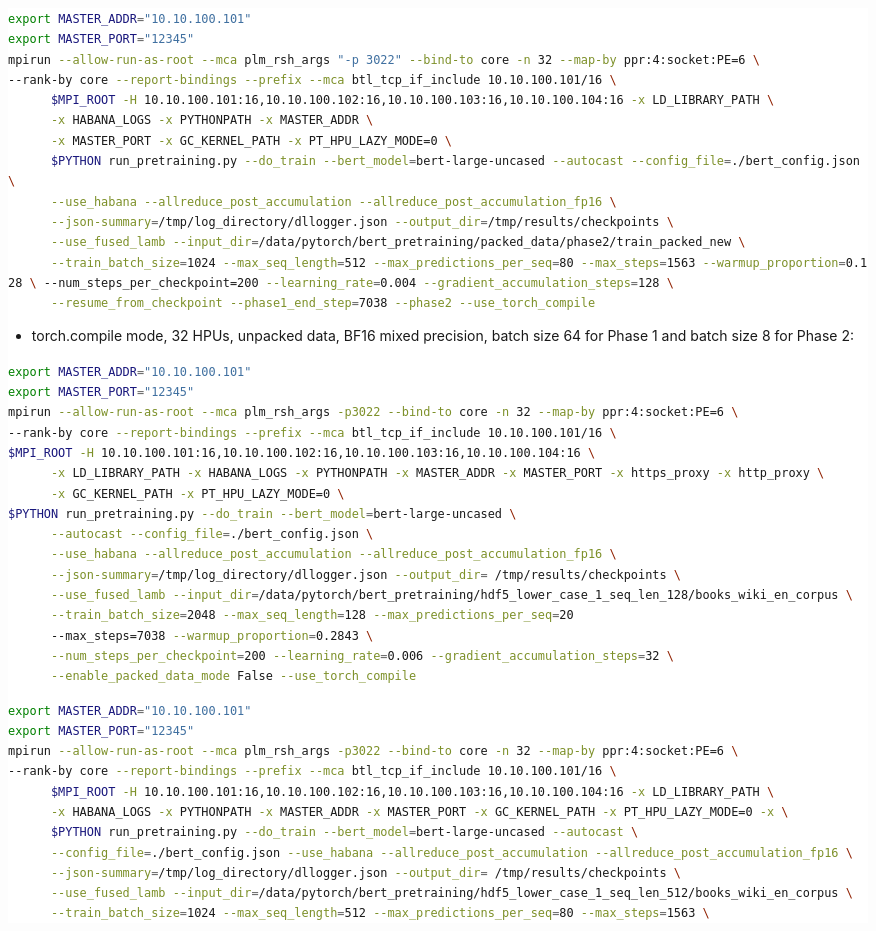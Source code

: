 ```bash
```

```bash
export MASTER_ADDR="10.10.100.101"
export MASTER_PORT="12345"
mpirun --allow-run-as-root --mca plm_rsh_args "-p 3022" --bind-to core -n 32 --map-by ppr:4:socket:PE=6 \
--rank-by core --report-bindings --prefix --mca btl_tcp_if_include 10.10.100.101/16 \
      $MPI_ROOT -H 10.10.100.101:16,10.10.100.102:16,10.10.100.103:16,10.10.100.104:16 -x LD_LIBRARY_PATH \
      -x HABANA_LOGS -x PYTHONPATH -x MASTER_ADDR \
      -x MASTER_PORT -x GC_KERNEL_PATH -x PT_HPU_LAZY_MODE=0 \
      $PYTHON run_pretraining.py --do_train --bert_model=bert-large-uncased --autocast --config_file=./bert_config.json \
      --use_habana --allreduce_post_accumulation --allreduce_post_accumulation_fp16 \
      --json-summary=/tmp/log_directory/dllogger.json --output_dir=/tmp/results/checkpoints \
      --use_fused_lamb --input_dir=/data/pytorch/bert_pretraining/packed_data/phase2/train_packed_new \
      --train_batch_size=1024 --max_seq_length=512 --max_predictions_per_seq=80 --max_steps=1563 --warmup_proportion=0.128 \ --num_steps_per_checkpoint=200 --learning_rate=0.004 --gradient_accumulation_steps=128 \
      --resume_from_checkpoint --phase1_end_step=7038 --phase2 --use_torch_compile
```

- torch.compile mode, 32 HPUs, unpacked data, BF16 mixed precision, batch size 64 for Phase 1 and batch size 8 for Phase 2:

```bash
export MASTER_ADDR="10.10.100.101"
export MASTER_PORT="12345"
mpirun --allow-run-as-root --mca plm_rsh_args -p3022 --bind-to core -n 32 --map-by ppr:4:socket:PE=6 \
--rank-by core --report-bindings --prefix --mca btl_tcp_if_include 10.10.100.101/16 \
$MPI_ROOT -H 10.10.100.101:16,10.10.100.102:16,10.10.100.103:16,10.10.100.104:16 \
      -x LD_LIBRARY_PATH -x HABANA_LOGS -x PYTHONPATH -x MASTER_ADDR -x MASTER_PORT -x https_proxy -x http_proxy \
      -x GC_KERNEL_PATH -x PT_HPU_LAZY_MODE=0 \
$PYTHON run_pretraining.py --do_train --bert_model=bert-large-uncased \
      --autocast --config_file=./bert_config.json \
      --use_habana --allreduce_post_accumulation --allreduce_post_accumulation_fp16 \
      --json-summary=/tmp/log_directory/dllogger.json --output_dir= /tmp/results/checkpoints \
      --use_fused_lamb --input_dir=/data/pytorch/bert_pretraining/hdf5_lower_case_1_seq_len_128/books_wiki_en_corpus \
      --train_batch_size=2048 --max_seq_length=128 --max_predictions_per_seq=20
      --max_steps=7038 --warmup_proportion=0.2843 \
      --num_steps_per_checkpoint=200 --learning_rate=0.006 --gradient_accumulation_steps=32 \
      --enable_packed_data_mode False --use_torch_compile
```

```bash
export MASTER_ADDR="10.10.100.101"
export MASTER_PORT="12345"
mpirun --allow-run-as-root --mca plm_rsh_args -p3022 --bind-to core -n 32 --map-by ppr:4:socket:PE=6 \
--rank-by core --report-bindings --prefix --mca btl_tcp_if_include 10.10.100.101/16 \
      $MPI_ROOT -H 10.10.100.101:16,10.10.100.102:16,10.10.100.103:16,10.10.100.104:16 -x LD_LIBRARY_PATH \
      -x HABANA_LOGS -x PYTHONPATH -x MASTER_ADDR -x MASTER_PORT -x GC_KERNEL_PATH -x PT_HPU_LAZY_MODE=0 -x \
      $PYTHON run_pretraining.py --do_train --bert_model=bert-large-uncased --autocast \
      --config_file=./bert_config.json --use_habana --allreduce_post_accumulation --allreduce_post_accumulation_fp16 \
      --json-summary=/tmp/log_directory/dllogger.json --output_dir= /tmp/results/checkpoints \
      --use_fused_lamb --input_dir=/data/pytorch/bert_pretraining/hdf5_lower_case_1_seq_len_512/books_wiki_en_corpus \
      --train_batch_size=1024 --max_seq_length=512 --max_predictions_per_seq=80 --max_steps=1563 \
```